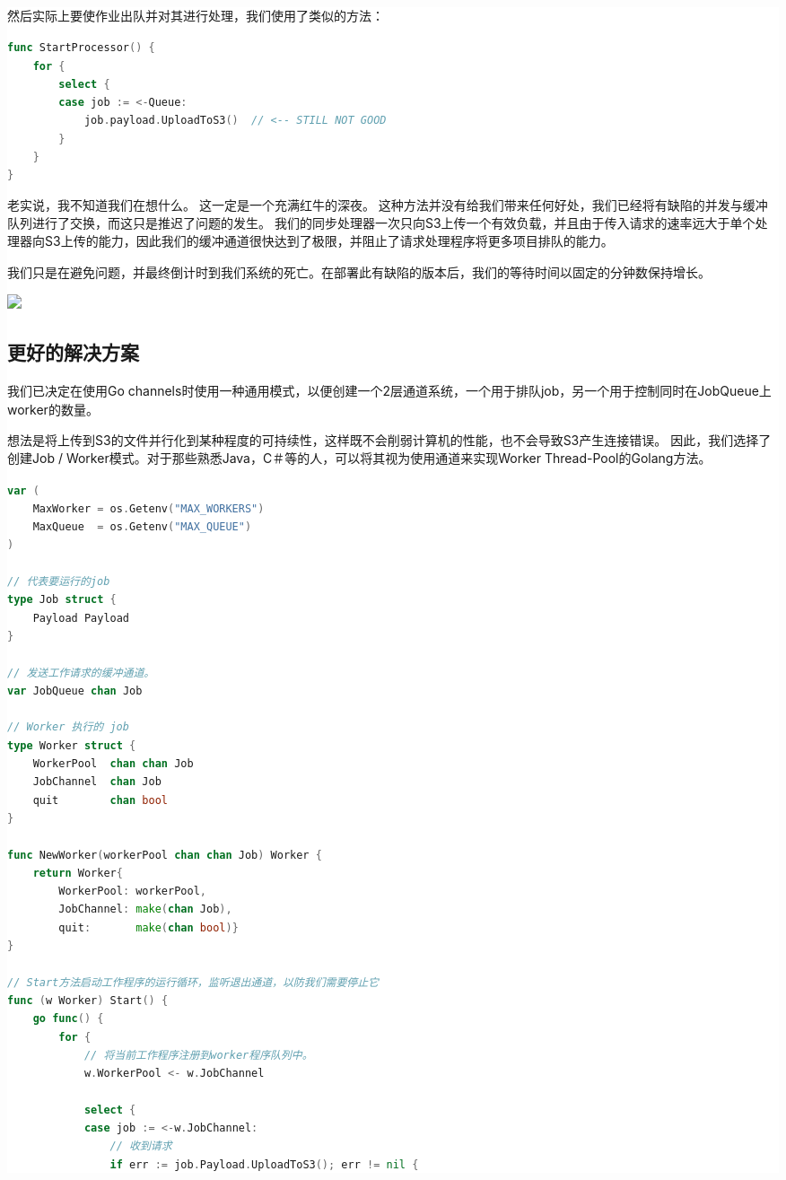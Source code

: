 然后实际上要使作业出队并对其进行处理，我们使用了类似的方法：

```go
func StartProcessor() {
    for {
        select {
        case job := <-Queue:
            job.payload.UploadToS3()  // <-- STILL NOT GOOD
        }
    }
}
```

老实说，我不知道我们在想什么。 这一定是一个充满红牛的深夜。 这种方法并没有给我们带来任何好处，我们已经将有缺陷的并发与缓冲队列进行了交换，而这只是推迟了问题的发生。 我们的同步处理器一次只向S3上传一个有效负载，并且由于传入请求的速率远大于单个处理器向S3上传的能力，因此我们的缓冲通道很快达到了极限，并阻止了请求处理程序将更多项目排队的能力。

我们只是在避免问题，并最终倒计时到我们系统的死亡。在部署此有缺陷的版本后，我们的等待时间以固定的分钟数保持增长。

![](http://cdn.mjava.top//20210327112831.png)

## 更好的解决方案

我们已决定在使用Go channels时使用一种通用模式，以便创建一个2层通道系统，一个用于排队job，另一个用于控制同时在JobQueue上worker的数量。

想法是将上传到S3的文件并行化到某种程度的可持续性，这样既不会削弱计算机的性能，也不会导致S3产生连接错误。 因此，我们选择了创建Job / Worker模式。对于那些熟悉Java，C＃等的人，可以将其视为使用通道来实现Worker Thread-Pool的Golang方法。

```go
var (
	MaxWorker = os.Getenv("MAX_WORKERS")
	MaxQueue  = os.Getenv("MAX_QUEUE")
)

// 代表要运行的job
type Job struct {
	Payload Payload
}

// 发送工作请求的缓冲通道。
var JobQueue chan Job

// Worker 执行的 job
type Worker struct {
	WorkerPool  chan chan Job
	JobChannel  chan Job
	quit    	chan bool
}

func NewWorker(workerPool chan chan Job) Worker {
	return Worker{
		WorkerPool: workerPool,
		JobChannel: make(chan Job),
		quit:       make(chan bool)}
}

// Start方法启动工作程序的运行循环，监听退出通道，以防我们需要停止它
func (w Worker) Start() {
	go func() {
		for {
			// 将当前工作程序注册到worker程序队列中。
			w.WorkerPool <- w.JobChannel

			select {
			case job := <-w.JobChannel:
				// 收到请求
				if err := job.Payload.UploadToS3(); err != nil {
```
